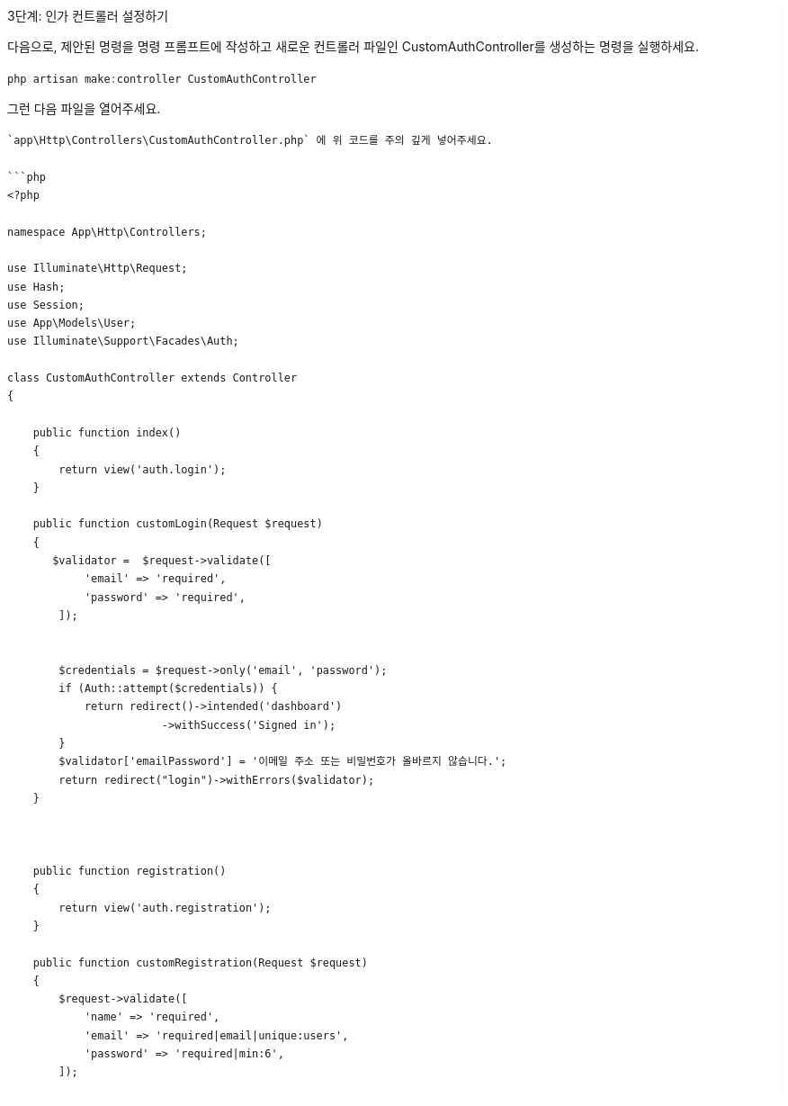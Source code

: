 

3단계: 인가 컨트롤러 설정하기

다음으로, 제안된 명령을 명령 프롬프트에 작성하고 새로운 컨트롤러 파일인 CustomAuthController를 생성하는 명령을 실행하세요.

```js
php artisan make:controller CustomAuthController
```

그런 다음 파일을 열어주세요.



```plaintext
`app\Http\Controllers\CustomAuthController.php` 에 위 코드를 주의 깊게 넣어주세요.

```php
<?php

namespace App\Http\Controllers;

use Illuminate\Http\Request;
use Hash;
use Session;
use App\Models\User;
use Illuminate\Support\Facades\Auth;

class CustomAuthController extends Controller
{

    public function index()
    {
        return view('auth.login');
    }

    public function customLogin(Request $request)
    {
       $validator =  $request->validate([
            'email' => 'required',
            'password' => 'required',
        ]);
   
    
        $credentials = $request->only('email', 'password');
        if (Auth::attempt($credentials)) {
            return redirect()->intended('dashboard')
                        ->withSuccess('Signed in');
        }
        $validator['emailPassword'] = '이메일 주소 또는 비밀번호가 올바르지 않습니다.';
        return redirect("login")->withErrors($validator);
    }



    public function registration()
    {
        return view('auth.registration');
    }

    public function customRegistration(Request $request)
    {  
        $request->validate([
            'name' => 'required',
            'email' => 'required|email|unique:users',
            'password' => 'required|min:6',
        ]);
           
```